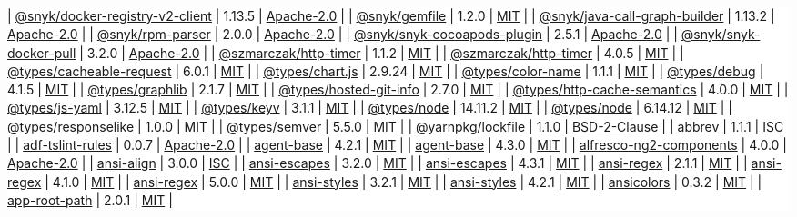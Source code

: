 | [@snyk/docker-registry-v2-client](https://github.com/snyk/docker-registry-v2-client) | 1.13.5 | [Apache-2.0](http://www.apache.org/licenses/LICENSE-2.0) |
| [@snyk/gemfile](https://github.com/snyk/gemfile) | 1.2.0 | [MIT](http://www.opensource.org/licenses/MIT) |
| [@snyk/java-call-graph-builder](https://github.com/snyk/java-call-graph-builder) | 1.13.2 | [Apache-2.0](http://www.apache.org/licenses/LICENSE-2.0) |
| [@snyk/rpm-parser](https://github.com/snyk/rpm-parser) | 2.0.0 | [Apache-2.0](http://www.apache.org/licenses/LICENSE-2.0) |
| [@snyk/snyk-cocoapods-plugin](https://github.com/snyk/snyk-cocoapods-plugin) | 2.5.1 | [Apache-2.0](http://www.apache.org/licenses/LICENSE-2.0) |
| [@snyk/snyk-docker-pull](https://github.com/snyk/docker-pull) | 3.2.0 | [Apache-2.0](http://www.apache.org/licenses/LICENSE-2.0) |
| [@szmarczak/http-timer](https://github.com/szmarczak/http-timer) | 1.1.2 | [MIT](http://www.opensource.org/licenses/MIT) |
| [@szmarczak/http-timer](https://github.com/szmarczak/http-timer) | 4.0.5 | [MIT](http://www.opensource.org/licenses/MIT) |
| [@types/cacheable-request](https://github.com/DefinitelyTyped/DefinitelyTyped) | 6.0.1 | [MIT](http://www.opensource.org/licenses/MIT) |
| [@types/chart.js](https://github.com/DefinitelyTyped/DefinitelyTyped) | 2.9.24 | [MIT](http://www.opensource.org/licenses/MIT) |
| [@types/color-name](https://github.com/DefinitelyTyped/DefinitelyTyped) | 1.1.1 | [MIT](http://www.opensource.org/licenses/MIT) |
| [@types/debug](https://github.com/DefinitelyTyped/DefinitelyTyped) | 4.1.5 | [MIT](http://www.opensource.org/licenses/MIT) |
| [@types/graphlib](https://github.com/DefinitelyTyped/DefinitelyTyped) | 2.1.7 | [MIT](http://www.opensource.org/licenses/MIT) |
| [@types/hosted-git-info](https://github.com/DefinitelyTyped/DefinitelyTyped) | 2.7.0 | [MIT](http://www.opensource.org/licenses/MIT) |
| [@types/http-cache-semantics](https://github.com/DefinitelyTyped/DefinitelyTyped) | 4.0.0 | [MIT](http://www.opensource.org/licenses/MIT) |
| [@types/js-yaml](https://github.com/DefinitelyTyped/DefinitelyTyped) | 3.12.5 | [MIT](http://www.opensource.org/licenses/MIT) |
| [@types/keyv](https://github.com/DefinitelyTyped/DefinitelyTyped) | 3.1.1 | [MIT](http://www.opensource.org/licenses/MIT) |
| [@types/node](https://github.com/DefinitelyTyped/DefinitelyTyped) | 14.11.2 | [MIT](http://www.opensource.org/licenses/MIT) |
| [@types/node](https://github.com/DefinitelyTyped/DefinitelyTyped) | 6.14.12 | [MIT](http://www.opensource.org/licenses/MIT) |
| [@types/responselike](https://github.com/DefinitelyTyped/DefinitelyTyped) | 1.0.0 | [MIT](http://www.opensource.org/licenses/MIT) |
| [@types/semver](https://github.com/DefinitelyTyped/DefinitelyTyped) | 5.5.0 | [MIT](http://www.opensource.org/licenses/MIT) |
| [@yarnpkg/lockfile](https://github.com/yarnpkg/yarn/blob/master/packages/lockfile) | 1.1.0 | [BSD-2-Clause](http://www.opensource.org/licenses/BSD-2-Clause) |
| [abbrev](https://github.com/isaacs/abbrev-js) | 1.1.1 | [ISC](https://www.isc.org/downloads/software-support-policy/isc-license/) |
| [adf-tslint-rules](https://github.com/Alfresco/alfresco-ng2-components) | 0.0.7 | [Apache-2.0](http://www.apache.org/licenses/LICENSE-2.0) |
| [agent-base](https://github.com/TooTallNate/node-agent-base) | 4.2.1 | [MIT](http://www.opensource.org/licenses/MIT) |
| [agent-base](https://github.com/TooTallNate/node-agent-base) | 4.3.0 | [MIT](http://www.opensource.org/licenses/MIT) |
| [alfresco-ng2-components](https://github.com/Alfresco/alfresco-ng2-components) | 4.0.0 | [Apache-2.0](http://www.apache.org/licenses/LICENSE-2.0) |
| [ansi-align](https://github.com/nexdrew/ansi-align) | 3.0.0 | [ISC](https://www.isc.org/downloads/software-support-policy/isc-license/) |
| [ansi-escapes](https://github.com/sindresorhus/ansi-escapes) | 3.2.0 | [MIT](http://www.opensource.org/licenses/MIT) |
| [ansi-escapes](https://github.com/sindresorhus/ansi-escapes) | 4.3.1 | [MIT](http://www.opensource.org/licenses/MIT) |
| [ansi-regex](https://github.com/chalk/ansi-regex) | 2.1.1 | [MIT](http://www.opensource.org/licenses/MIT) |
| [ansi-regex](https://github.com/chalk/ansi-regex) | 4.1.0 | [MIT](http://www.opensource.org/licenses/MIT) |
| [ansi-regex](https://github.com/chalk/ansi-regex) | 5.0.0 | [MIT](http://www.opensource.org/licenses/MIT) |
| [ansi-styles](https://github.com/chalk/ansi-styles) | 3.2.1 | [MIT](http://www.opensource.org/licenses/MIT) |
| [ansi-styles](https://github.com/chalk/ansi-styles) | 4.2.1 | [MIT](http://www.opensource.org/licenses/MIT) |
| [ansicolors](https://github.com/thlorenz/ansicolors) | 0.3.2 | [MIT](http://www.opensource.org/licenses/MIT) |
| [app-root-path](https://github.com/inxilpro/node-app-root-path) | 2.0.1 | [MIT](http://www.opensource.org/licenses/MIT) |